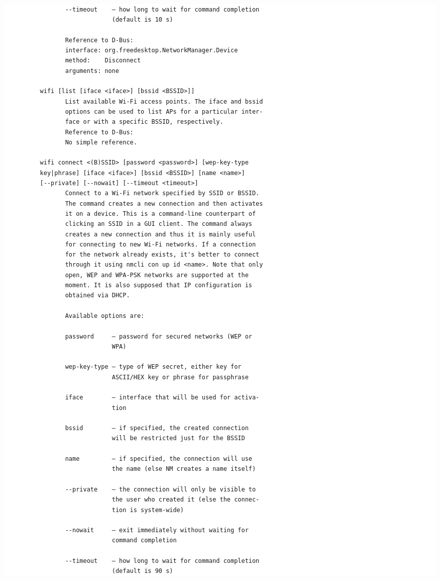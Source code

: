                      --timeout    – how long to wait for command completion
                                  (default is 10 s)

                     Reference to D‐Bus:
                     interface: org.freedesktop.NetworkManager.Device
                     method:    Disconnect
                     arguments: none

              wifi [list [iface <iface>] [bssid <BSSID>]]
                     List available Wi‐Fi access points. The iface and bssid
                     options can be used to list APs for a particular inter‐
                     face or with a specific BSSID, respectively.
                     Reference to D‐Bus:
                     No simple reference.

              wifi connect <(B)SSID> [password <password>] [wep-key-type
              key|phrase] [iface <iface>] [bssid <BSSID>] [name <name>]
              [--private] [--nowait] [--timeout <timeout>]
                     Connect to a Wi‐Fi network specified by SSID or BSSID.
                     The command creates a new connection and then activates
                     it on a device. This is a command‐line counterpart of
                     clicking an SSID in a GUI client. The command always
                     creates a new connection and thus it is mainly useful
                     for connecting to new Wi‐Fi networks. If a connection
                     for the network already exists, it's better to connect
                     through it using nmcli con up id <name>. Note that only
                     open, WEP and WPA‐PSK networks are supported at the
                     moment. It is also supposed that IP configuration is
                     obtained via DHCP.

                     Available options are:

                     password     – password for secured networks (WEP or
                                  WPA)

                     wep-key-type – type of WEP secret, either key for
                                  ASCII/HEX key or phrase for passphrase

                     iface        – interface that will be used for activa‐
                                  tion

                     bssid        – if specified, the created connection
                                  will be restricted just for the BSSID

                     name         – if specified, the connection will use
                                  the name (else NM creates a name itself)

                     --private    – the connection will only be visible to
                                  the user who created it (else the connec‐
                                  tion is system‐wide)

                     --nowait     – exit immediately without waiting for
                                  command completion

                     --timeout    – how long to wait for command completion
                                  (default is 90 s)
